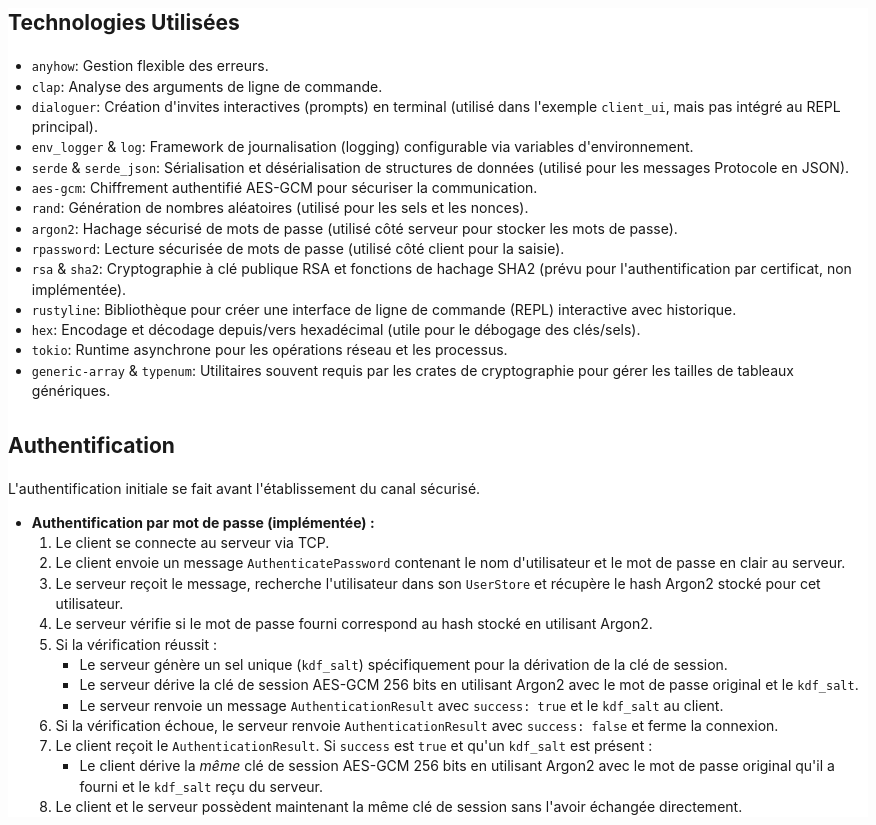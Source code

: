 ## Technologies Utilisées

*   `anyhow`: Gestion flexible des erreurs.
*   `clap`: Analyse des arguments de ligne de commande.
*   `dialoguer`: Création d'invites interactives (prompts) en terminal (utilisé dans l'exemple `client_ui`, mais pas intégré au REPL principal).
*   `env_logger` & `log`: Framework de journalisation (logging) configurable via variables d'environnement.
*   `serde` & `serde_json`: Sérialisation et désérialisation de structures de données (utilisé pour les messages Protocole en JSON).
*   `aes-gcm`: Chiffrement authentifié AES-GCM pour sécuriser la communication.
*   `rand`: Génération de nombres aléatoires (utilisé pour les sels et les nonces).
*   `argon2`: Hachage sécurisé de mots de passe (utilisé côté serveur pour stocker les mots de passe).
*   `rpassword`: Lecture sécurisée de mots de passe (utilisé côté client pour la saisie).
*   `rsa` & `sha2`: Cryptographie à clé publique RSA et fonctions de hachage SHA2 (prévu pour l'authentification par certificat, non implémentée).
*   `rustyline`: Bibliothèque pour créer une interface de ligne de commande (REPL) interactive avec historique.
*   `hex`: Encodage et décodage depuis/vers hexadécimal (utile pour le débogage des clés/sels).
*   `tokio`: Runtime asynchrone pour les opérations réseau et les processus.
*   `generic-array` & `typenum`: Utilitaires souvent requis par les crates de cryptographie pour gérer les tailles de tableaux génériques.


## Authentification

L'authentification initiale se fait avant l'établissement du canal sécurisé.

*   **Authentification par mot de passe (implémentée) :**
    1.  Le client se connecte au serveur via TCP.
    2.  Le client envoie un message `AuthenticatePassword` contenant le nom d'utilisateur et le mot de passe en clair au serveur.
    3.  Le serveur reçoit le message, recherche l'utilisateur dans son `UserStore` et récupère le hash Argon2 stocké pour cet utilisateur.
    4.  Le serveur vérifie si le mot de passe fourni correspond au hash stocké en utilisant Argon2.
    5.  Si la vérification réussit :
        *   Le serveur génère un sel unique (`kdf_salt`) spécifiquement pour la dérivation de la clé de session.
        *   Le serveur dérive la clé de session AES-GCM 256 bits en utilisant Argon2 avec le mot de passe original et le `kdf_salt`.
        *   Le serveur renvoie un message `AuthenticationResult` avec `success: true` et le `kdf_salt` au client.
    6.  Si la vérification échoue, le serveur renvoie `AuthenticationResult` avec `success: false` et ferme la connexion.
    7.  Le client reçoit le `AuthenticationResult`. Si `success` est `true` et qu'un `kdf_salt` est présent :
        *   Le client dérive la *même* clé de session AES-GCM 256 bits en utilisant Argon2 avec le mot de passe original qu'il a fourni et le `kdf_salt` reçu du serveur.
    8.  Le client et le serveur possèdent maintenant la même clé de session sans l'avoir échangée directement.
